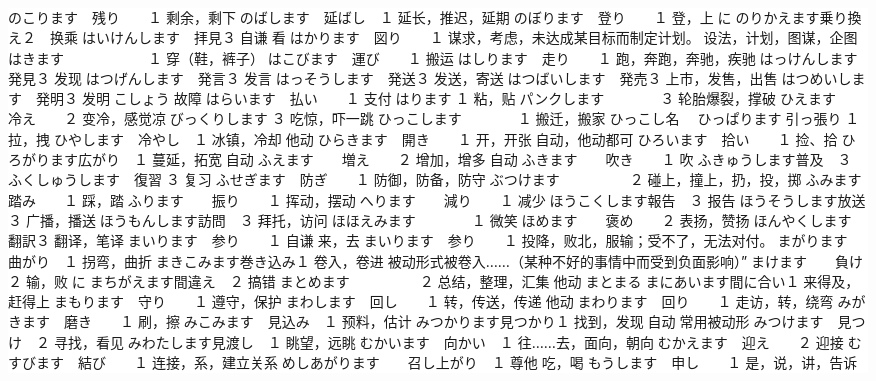 のこります　残り　　１  剩余，剩下
のばします　延ばし　１  延长，推迟，延期
のぼります　登り　　１  登，上  に
のりかえます乗り換え２　换乘
はいけんします　拝見３  自谦 看
はかります　図り　　１  谋求，考虑，未达成某目标而制定计划。 设法，计划，图谋，企图
はきます　　　　　　１  穿（鞋，裤子）
はこびます　運び　　１  搬运
はしります　走り　　１  跑，奔跑，奔驰，疾驰
はっけんします　発見３  发现
はつげんします　発言３  发言
はっそうします　発送３  发送，寄送
はつばいします　発売３  上市，发售，出售
はつめいします　発明３  发明
こしょう
故障
はらいます　払い　　１  支付
はります          １  粘，贴
パンクします　　　　３  轮胎爆裂，撑破
ひえます　　冷え　　２  变冷，感觉凉
びっくりします     ３  吃惊，吓一跳
ひっこします　　　　１  搬迁，搬家  ひっこし名　
ひっぱります  引っ張り １  拉，拽
ひやします　冷やし　１  冰镇，冷却 他动
ひらきます　開き　　１  开，开张  自动，他动都可
ひろいます　拾い　　１  捡、拾
ひろがります広がり　１  蔓延，拓宽 自动
ふえます　　増え　　２  增加，增多 自动
ふきます　　吹き　　１  吹
ふきゅうします普及　３  
ふくしゅうします　復習 ３  复习
ふせぎます　防ぎ　　１  防御，防备，防守
ぶつけます　　　　　２  碰上，撞上，扔，投，掷
ふみます　　踏み　　１  踩，踏
ふります　　振り　　１  挥动，摆动
へります　　減り　　１  减少
ほうこくします報告　３  报告
ほうそうします放送　３  广播，播送
ほうもんします訪問　３  拜托，访问
ほほえみます　　　　１  微笑
ほめます　　褒め　　２  表扬，赞扬
ほんやくします　翻訳３  翻译，笔译
まいります　参り　　１  自谦 来，去
まいります　参り　　１  投降，败北，服输；受不了，无法对付。
まがります　曲がり　１  拐弯，曲折
まきこみます巻き込み１  卷入，卷进  被动形式被卷入……（某种不好的事情中而受到负面影响）”
まけます　　負け　　２  输，败 に
まちがえます間違え　２  搞错
まとめます　　　　　２  总结，整理，汇集 他动
まとまる
まにあいます間に合い１  来得及，赶得上
まもります　守り　　１  遵守，保护
まわします　回し　　１  转，传送，传递 他动
まわります　回り　　１  走访，转，绕弯
みがきます　磨き　　１  刷，擦
みこみます　見込み　１  预料，估计
みつかります見つかり１  找到，发现 自动 常用被动形
みつけます　見つけ　２  寻找，看见
みわたします見渡し　１  眺望，远眺
むかいます　向かい　１  往……去，面向，朝向
むかえます　迎え　　２  迎接
むすびます　結び　　１  连接，系，建立关系
めしあがります　　召し上がり　１  尊他 吃，喝
もうします　申し　　１  是，说，讲，告诉